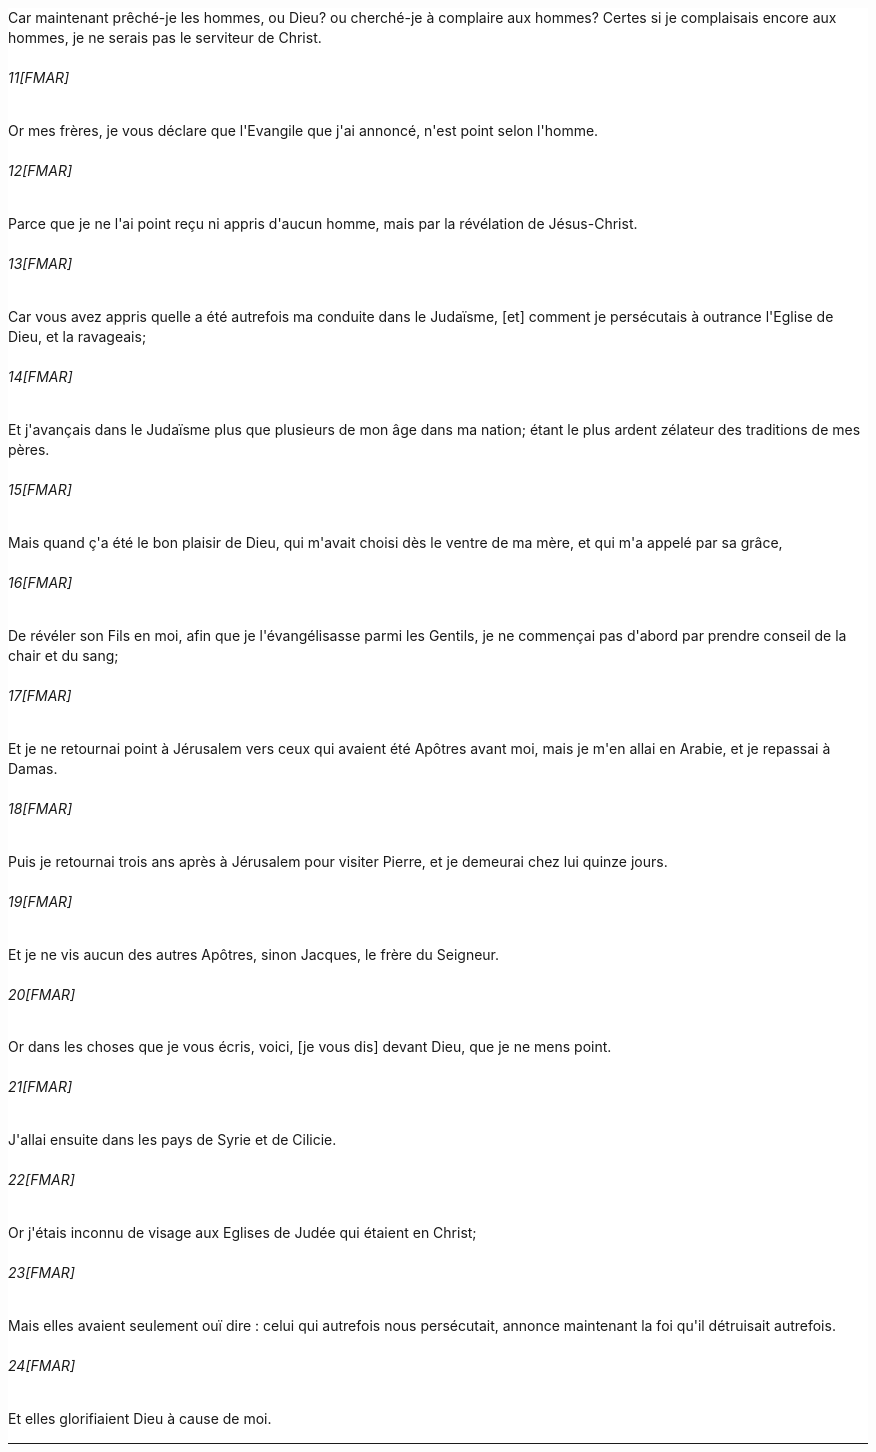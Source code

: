 Car maintenant prêché-je les hommes, ou Dieu? ou cherché-je à complaire aux hommes? Certes si je complaisais encore aux hommes, je ne serais pas le serviteur de Christ.
###### 11[FMAR]
Or mes frères, je vous déclare que l'Evangile que j'ai annoncé, n'est point selon l'homme.
###### 12[FMAR]
Parce que je ne l'ai point reçu ni appris d'aucun homme, mais par la révélation de Jésus-Christ.
###### 13[FMAR]
Car vous avez appris quelle a été autrefois ma conduite dans le Judaïsme, [et] comment je persécutais à outrance l'Eglise de Dieu, et la ravageais;
###### 14[FMAR]
Et j'avançais dans le Judaïsme plus que plusieurs de mon âge dans ma nation; étant le plus ardent zélateur des traditions de mes pères.
###### 15[FMAR]
Mais quand ç'a été le bon plaisir de Dieu, qui m'avait choisi dès le ventre de ma mère, et qui m'a appelé par sa grâce,
###### 16[FMAR]
De révéler son Fils en moi, afin que je l'évangélisasse parmi les Gentils, je ne commençai pas d'abord par prendre conseil de la chair et du sang;
###### 17[FMAR]
Et je ne retournai point à Jérusalem vers ceux qui avaient été Apôtres avant moi, mais je m'en allai en Arabie, et je repassai à Damas.
###### 18[FMAR]
Puis je retournai trois ans après à Jérusalem pour visiter Pierre, et je demeurai chez lui quinze jours.
###### 19[FMAR]
Et je ne vis aucun des autres Apôtres, sinon Jacques, le frère du Seigneur.
###### 20[FMAR]
Or dans les choses que je vous écris, voici, [je vous dis] devant Dieu, que je ne mens point.
###### 21[FMAR]
J'allai ensuite dans les pays de Syrie et de Cilicie.
###### 22[FMAR]
Or j'étais inconnu de visage aux Eglises de Judée qui étaient en Christ;
###### 23[FMAR]
Mais elles avaient seulement ouï dire : celui qui autrefois nous persécutait, annonce maintenant la foi qu'il détruisait autrefois.
###### 24[FMAR]
Et elles glorifiaient Dieu à cause de moi.

---
